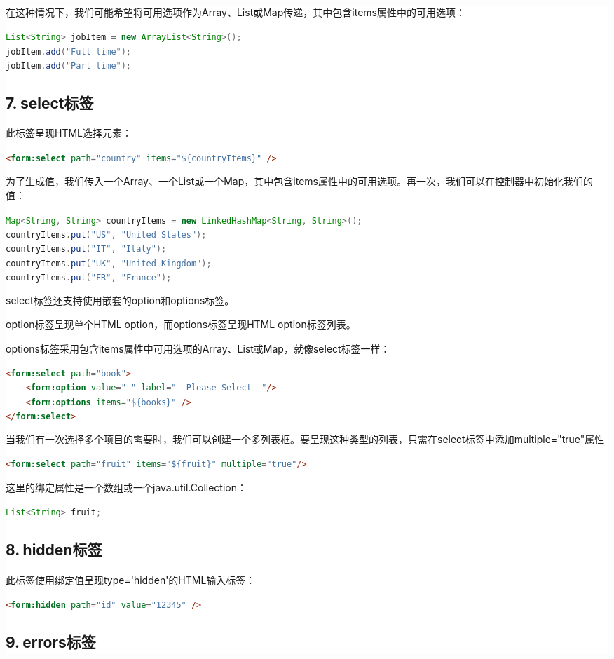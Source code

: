 在这种情况下，我们可能希望将可用选项作为Array、List或Map传递，其中包含items属性中的可用选项：

```java
List<String> jobItem = new ArrayList<String>();
jobItem.add("Full time");
jobItem.add("Part time");
```

## 7. select标签

此标签呈现HTML选择元素：

```html
<form:select path="country" items="${countryItems}" />
```

为了生成值，我们传入一个Array、一个List或一个Map，其中包含items属性中的可用选项。再一次，我们可以在控制器中初始化我们的值：

```java
Map<String, String> countryItems = new LinkedHashMap<String, String>();
countryItems.put("US", "United States");
countryItems.put("IT", "Italy");
countryItems.put("UK", "United Kingdom");
countryItems.put("FR", "France");
```

select标签还支持使用嵌套的option和options标签。

option标签呈现单个HTML option，而options标签呈现HTML option标签列表。

options标签采用包含items属性中可用选项的Array、List或Map，就像select标签一样：

```html
<form:select path="book">
    <form:option value="-" label="--Please Select--"/>
    <form:options items="${books}" />
</form:select>
```

当我们有一次选择多个项目的需要时，我们可以创建一个多列表框。要呈现这种类型的列表，只需在select标签中添加multiple="true"属性

```html
<form:select path="fruit" items="${fruit}" multiple="true"/>
```

这里的绑定属性是一个数组或一个java.util.Collection：

```java
List<String> fruit;
```

## 8. hidden标签

此标签使用绑定值呈现type='hidden'的HTML输入标签：

```html
<form:hidden path="id" value="12345" />
```

## 9. errors标签
